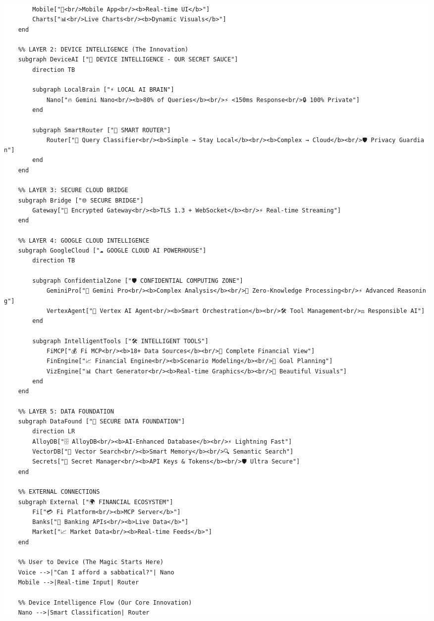 ```mermaid
        Mobile["📱<br/>Mobile App<br/><b>Real-time UI</b>"]
        Charts["📊<br/>Live Charts<br/><b>Dynamic Visuals</b>"]
    end

    %% LAYER 2: DEVICE INTELLIGENCE (The Innovation)
    subgraph DeviceAI ["🧠 DEVICE INTELLIGENCE - OUR SECRET SAUCE"]
        direction TB

        subgraph LocalBrain ["⚡ LOCAL AI BRAIN"]
            Nano["🔥 Gemini Nano<br/><b>80% of Queries</b><br/>⚡ <150ms Response<br/>🔒 100% Private"]
        end

        subgraph SmartRouter ["🎯 SMART ROUTER"]
            Router["🧭 Query Classifier<br/><b>Simple → Stay Local</b><br/><b>Complex → Cloud</b><br/>🛡️ Privacy Guardian"]
        end
    end

    %% LAYER 3: SECURE CLOUD BRIDGE
    subgraph Bridge ["🌐 SECURE BRIDGE"]
        Gateway["🔐 Encrypted Gateway<br/><b>TLS 1.3 + WebSocket</b><br/>⚡ Real-time Streaming"]
    end

    %% LAYER 4: GOOGLE CLOUD INTELLIGENCE
    subgraph GoogleCloud ["☁️ GOOGLE CLOUD AI POWERHOUSE"]
        direction TB

        subgraph ConfidentialZone ["🛡️ CONFIDENTIAL COMPUTING ZONE"]
            GeminiPro["🧠 Gemini Pro<br/><b>Complex Analysis</b><br/>🔐 Zero-Knowledge Processing<br/>⚡ Advanced Reasoning"]
            VertexAgent["🤖 Vertex AI Agent<br/><b>Smart Orchestration</b><br/>🛠️ Tool Management<br/>⚖️ Responsible AI"]
        end

        subgraph IntelligentTools ["🛠️ INTELLIGENT TOOLS"]
            FiMCP["💰 Fi MCP<br/><b>18+ Data Sources</b><br/>🏦 Complete Financial View"]
            FinEngine["📈 Financial Engine<br/><b>Scenario Modeling</b><br/>🎯 Goal Planning"]
            VizEngine["📊 Chart Generator<br/><b>Real-time Graphics</b><br/>🎨 Beautiful Visuals"]
        end
    end

    %% LAYER 5: DATA FOUNDATION
    subgraph DataFound ["💾 SECURE DATA FOUNDATION"]
        direction LR
        AlloyDB["🗄️ AlloyDB<br/><b>AI-Enhanced Database</b><br/>⚡ Lightning Fast"]
        VectorDB["🧠 Vector Search<br/><b>Smart Memory</b><br/>🔍 Semantic Search"]
        Secrets["🔐 Secret Manager<br/><b>API Keys & Tokens</b><br/>🛡️ Ultra Secure"]
    end

    %% EXTERNAL CONNECTIONS
    subgraph External ["🌍 FINANCIAL ECOSYSTEM"]
        Fi["💳 Fi Platform<br/><b>MCP Server</b>"]
        Banks["🏦 Banking APIs<br/><b>Live Data</b>"]
        Market["📈 Market Data<br/><b>Real-time Feeds</b>"]
    end

    %% User to Device (The Magic Starts Here)
    Voice -->|"Can I afford a sabbatical?"| Nano
    Mobile -->|Real-time Input| Router

    %% Device Intelligence Flow (Our Core Innovation)
    Nano -->|Smart Classification| Router
```